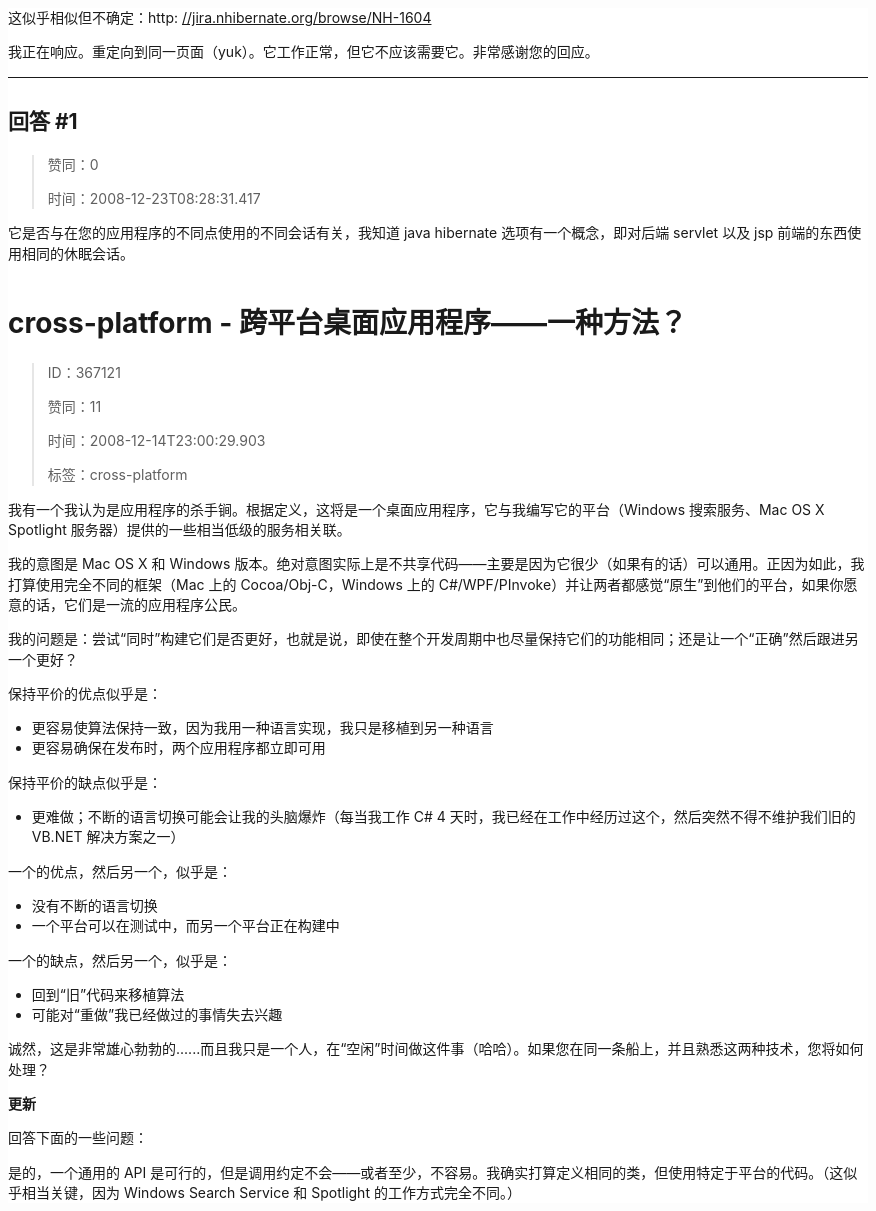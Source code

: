 这似乎相似但不确定：http: [//jira.nhibernate.org/browse/NH-1604](http://jira.nhibernate.org/browse/NH-1604)

我正在响应。重定向到同一页面（yuk）。它工作正常，但它不应该需要它。非常感谢您的回应。

* * *

## 回答 #1

> 赞同：0
> 
> 时间：2008-12-23T08:28:31.417

它是否与在您的应用程序的不同点使用的不同会话有关，我知道 java hibernate 选项有一个概念，即对后端 servlet 以及 jsp 前端的东西使用相同的休眠会话。

# cross-platform - 跨平台桌面应用程序——一种方法？

> ID：367121
> 
> 赞同：11
> 
> 时间：2008-12-14T23:00:29.903
> 
> 标签：cross-platform

我有一个我认为是应用程序的杀手锏。根据定义，这将是一个桌面应用程序，它与我编写它的平台（Windows 搜索服务、Mac OS X Spotlight 服务器）提供的一些相当低级的服务相关联。

我的意图是 Mac OS X 和 Windows 版本。绝对意图实际上是不共享代码——主要是因为它很少（如果有的话）可以通用。正因为如此，我打算使用完全不同的框架（Mac 上的 Cocoa/Obj-C，Windows 上的 C#/WPF/PInvoke）并让两者都感觉“原生”到他们的平台，如果你愿意的话，它们是一流的应用程序公民。

我的问题是：尝试“同时”构建它们是否更好，也就是说，即使在整个开发周期中也尽量保持它们的功能相同；还是让一个“正确”然后跟进另一个更好？

保持平价的优点似乎是：

*   更容易使算法保持一致，因为我用一种语言实现，我只是移植到另一种语言
*   更容易确保在发布时，两个应用程序都立即可用

保持平价的缺点似乎是：

*   更难做；不断的语言切换可能会让我的头脑爆炸（每当我工作 C# 4 天时，我已经在工作中经历过这个，然后突然不得不维护我们旧的 VB.NET 解决方案之一）

一个的优点，然后另一个，似乎是：

*   没有不断的语言切换
*   一个平台可以在测试中，而另一个平台正在构建中

一个的缺点，然后另一个，似乎是：

*   回到“旧”代码来移植算法
*   可能对“重做”我已经做过的事情失去兴趣

诚然，这是非常雄心勃勃的......而且我只是一个人，在“空闲”时间做这件事（哈哈）。如果您在同一条船上，并且熟悉这两种技术，您将如何处理？

**更新**

回答下面的一些问题：

是的，一个通用的 API 是可行的，但是调用约定不会——或者至少，不容易。我确实打算定义相同的类，但使用特定于平台的代码。（这似乎相当关键，因为 Windows Search Service 和 Spotlight 的工作方式完全不同。）
